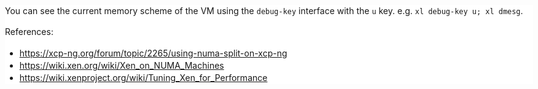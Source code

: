 You can see the current memory scheme of the VM using the `debug-key` interface with the `u` key. e.g. `xl debug-key u; xl dmesg`.

References:
* <https://xcp-ng.org/forum/topic/2265/using-numa-split-on-xcp-ng>
* <https://wiki.xen.org/wiki/Xen_on_NUMA_Machines>
* <https://wiki.xenproject.org/wiki/Tuning_Xen_for_Performance>
